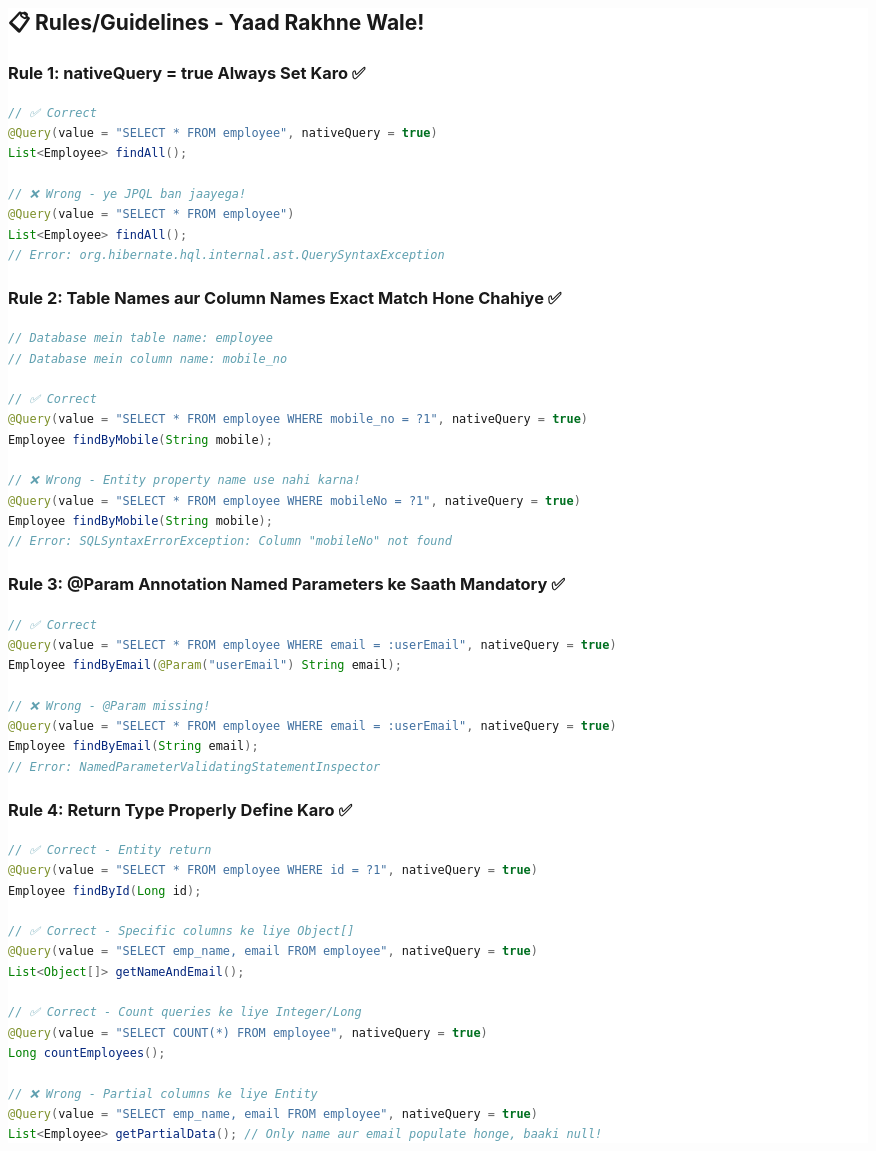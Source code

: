 
## 📋 Rules/Guidelines - Yaad Rakhne Wale!

### Rule 1: nativeQuery = true Always Set Karo ✅
```java
// ✅ Correct
@Query(value = "SELECT * FROM employee", nativeQuery = true)
List<Employee> findAll();

// ❌ Wrong - ye JPQL ban jaayega!
@Query(value = "SELECT * FROM employee")
List<Employee> findAll();
// Error: org.hibernate.hql.internal.ast.QuerySyntaxException
```

### Rule 2: Table Names aur Column Names Exact Match Hone Chahiye ✅
```java
// Database mein table name: employee
// Database mein column name: mobile_no

// ✅ Correct
@Query(value = "SELECT * FROM employee WHERE mobile_no = ?1", nativeQuery = true)
Employee findByMobile(String mobile);

// ❌ Wrong - Entity property name use nahi karna!
@Query(value = "SELECT * FROM employee WHERE mobileNo = ?1", nativeQuery = true)
Employee findByMobile(String mobile);
// Error: SQLSyntaxErrorException: Column "mobileNo" not found
```

### Rule 3: @Param Annotation Named Parameters ke Saath Mandatory ✅
```java
// ✅ Correct
@Query(value = "SELECT * FROM employee WHERE email = :userEmail", nativeQuery = true)
Employee findByEmail(@Param("userEmail") String email);

// ❌ Wrong - @Param missing!
@Query(value = "SELECT * FROM employee WHERE email = :userEmail", nativeQuery = true)
Employee findByEmail(String email);
// Error: NamedParameterValidatingStatementInspector
```

### Rule 4: Return Type Properly Define Karo ✅
```java
// ✅ Correct - Entity return
@Query(value = "SELECT * FROM employee WHERE id = ?1", nativeQuery = true)
Employee findById(Long id);

// ✅ Correct - Specific columns ke liye Object[]
@Query(value = "SELECT emp_name, email FROM employee", nativeQuery = true)
List<Object[]> getNameAndEmail();

// ✅ Correct - Count queries ke liye Integer/Long
@Query(value = "SELECT COUNT(*) FROM employee", nativeQuery = true)
Long countEmployees();

// ❌ Wrong - Partial columns ke liye Entity
@Query(value = "SELECT emp_name, email FROM employee", nativeQuery = true)
List<Employee> getPartialData(); // Only name aur email populate honge, baaki null!
```
